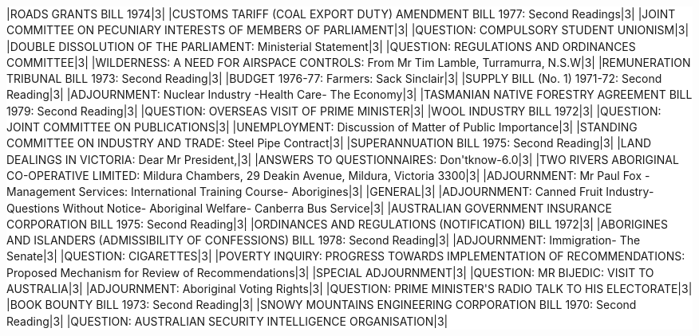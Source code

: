 |ROADS GRANTS BILL 1974|3|
|CUSTOMS TARIFF (COAL EXPORT DUTY) AMENDMENT BILL 1977: Second Readings|3|
|JOINT COMMITTEE ON PECUNIARY INTERESTS OF MEMBERS OF PARLIAMENT|3|
|QUESTION: COMPULSORY STUDENT UNIONISM|3|
|DOUBLE DISSOLUTION OF THE PARLIAMENT: Ministerial Statement|3|
|QUESTION: REGULATIONS AND ORDINANCES COMMITTEE|3|
|WILDERNESS: A NEED FOR AIRSPACE CONTROLS: From Mr Tim Lamble, Turramurra, N.S.W|3|
|REMUNERATION TRIBUNAL BILL 1973: Second Reading|3|
|BUDGET 1976-77: Farmers: Sack Sinclair|3|
|SUPPLY BILL (No. 1) 1971-72: Second Reading|3|
|ADJOURNMENT: Nuclear Industry -Health Care- The Economy|3|
|TASMANIAN NATIVE FORESTRY AGREEMENT BILL 1979: Second Reading|3|
|QUESTION: OVERSEAS VISIT OF PRIME MINISTER|3|
|WOOL INDUSTRY BILL 1972|3|
|QUESTION: JOINT COMMITTEE ON PUBLICATIONS|3|
|UNEMPLOYMENT: Discussion of Matter of Public Importance|3|
|STANDING COMMITTEE ON INDUSTRY AND TRADE: Steel Pipe Contract|3|
|SUPERANNUATION BILL 1975: Second Reading|3|
|LAND DEALINGS IN VICTORIA: Dear Mr President,|3|
|ANSWERS TO QUESTIONNAIRES: Don'tknow-6.0|3|
|TWO RIVERS ABORIGINAL CO-OPERATIVE LIMITED: Mildura Chambers, 29 Deakin Avenue, Mildura, Victoria 3300|3|
|ADJOURNMENT: Mr Paul Fox - Management Services: International Training Course- Aborigines|3|
|GENERAL|3|
|ADJOURNMENT: Canned Fruit Industry- Questions Without Notice- Aboriginal Welfare- Canberra Bus Service|3|
|AUSTRALIAN GOVERNMENT INSURANCE CORPORATION BILL 1975: Second Reading|3|
|ORDINANCES AND REGULATIONS (NOTIFICATION) BILL 1972|3|
|ABORIGINES AND ISLANDERS (ADMISSIBILITY OF CONFESSIONS) BILL 1978: Second Reading|3|
|ADJOURNMENT: Immigration- The Senate|3|
|QUESTION: CIGARETTES|3|
|POVERTY INQUIRY: PROGRESS TOWARDS IMPLEMENTATION OF RECOMMENDATIONS: Proposed Mechanism for Review of Recommendations|3|
|SPECIAL ADJOURNMENT|3|
|QUESTION: MR BIJEDIC: VISIT TO AUSTRALIA|3|
|ADJOURNMENT: Aboriginal Voting Rights|3|
|QUESTION: PRIME MINISTER'S RADIO TALK TO HIS ELECTORATE|3|
|BOOK BOUNTY BILL 1973: Second Reading|3|
|SNOWY MOUNTAINS ENGINEERING CORPORATION BILL 1970: Second Reading|3|
|QUESTION: AUSTRALIAN SECURITY INTELLIGENCE ORGANISATION|3|